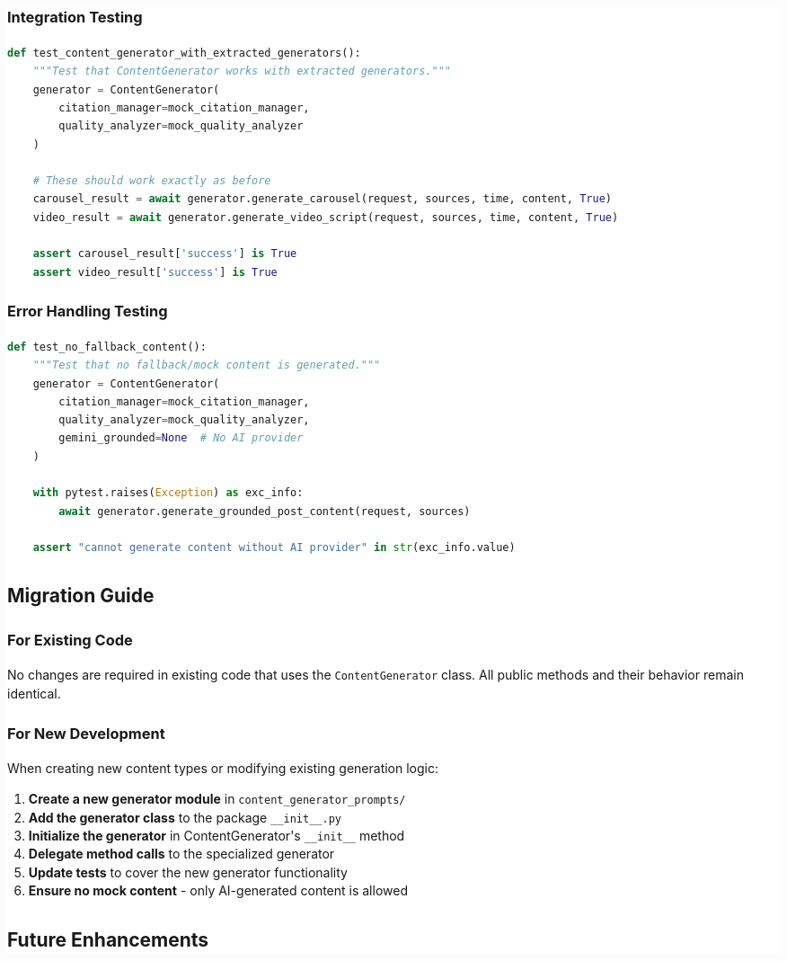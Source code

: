 ### **Integration Testing**
```python
def test_content_generator_with_extracted_generators():
    """Test that ContentGenerator works with extracted generators."""
    generator = ContentGenerator(
        citation_manager=mock_citation_manager,
        quality_analyzer=mock_quality_analyzer
    )
    
    # These should work exactly as before
    carousel_result = await generator.generate_carousel(request, sources, time, content, True)
    video_result = await generator.generate_video_script(request, sources, time, content, True)
    
    assert carousel_result['success'] is True
    assert video_result['success'] is True
```

### **Error Handling Testing**
```python
def test_no_fallback_content():
    """Test that no fallback/mock content is generated."""
    generator = ContentGenerator(
        citation_manager=mock_citation_manager,
        quality_analyzer=mock_quality_analyzer,
        gemini_grounded=None  # No AI provider
    )
    
    with pytest.raises(Exception) as exc_info:
        await generator.generate_grounded_post_content(request, sources)
    
    assert "cannot generate content without AI provider" in str(exc_info.value)
```

## Migration Guide

### **For Existing Code**
No changes are required in existing code that uses the `ContentGenerator` class. All public methods and their behavior remain identical.

### **For New Development**
When creating new content types or modifying existing generation logic:

1. **Create a new generator module** in `content_generator_prompts/`
2. **Add the generator class** to the package `__init__.py`
3. **Initialize the generator** in ContentGenerator's `__init__` method
4. **Delegate method calls** to the specialized generator
5. **Update tests** to cover the new generator functionality
6. **Ensure no mock content** - only AI-generated content is allowed

## Future Enhancements
